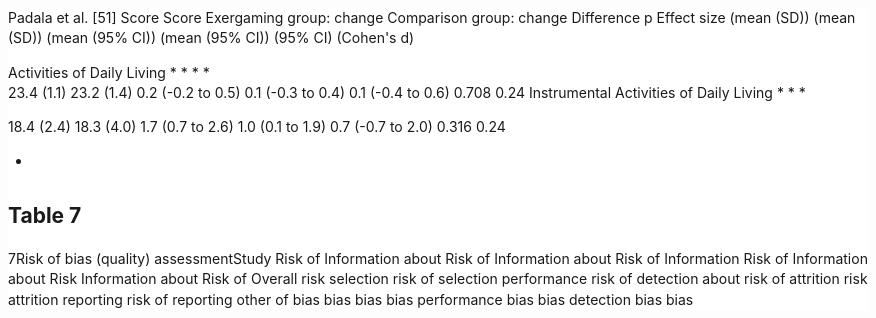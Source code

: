 Padala et al. [51] 
Score 
Score 
Exergaming group: change 
Comparison group: change 
Difference 
p 
Effect size 
(mean (SD)) 
(mean (SD)) 
(mean (95% CI)) 
(mean (95% CI)) 
(95% CI) 
(Cohen's d) 

Activities of Daily Living  *  *  *  *  
23.4 (1.1) 
23.2 (1.4) 
0.2 (-0.2 to 0.5) 
0.1 (-0.3 to 0.4) 
0.1 (-0.4 to 0.6) 
0.708 
0.24 
Instrumental Activities of Daily 
Living  *  *  *  

18.4 (2.4) 
18.3 (4.0) 
1.7 (0.7 to 2.6) 
1.0 (0.1 to 1.9) 
0.7 (-0.7 to 2.0) 
0.316 
0.24 

 *  

## Table 7
7Risk of bias (quality) assessmentStudy 
Risk of Information about 
Risk of 
Information about 
Risk of Information 
Risk of Information about 
Risk 
Information about Risk of Overall risk 
selection 
risk of selection 
performance 
risk of 
detection 
about risk of 
attrition 
risk attrition 
reporting 
risk of reporting 
other 
of bias 
bias 
bias 
bias 
performance bias 
bias 
detection bias 
bias 